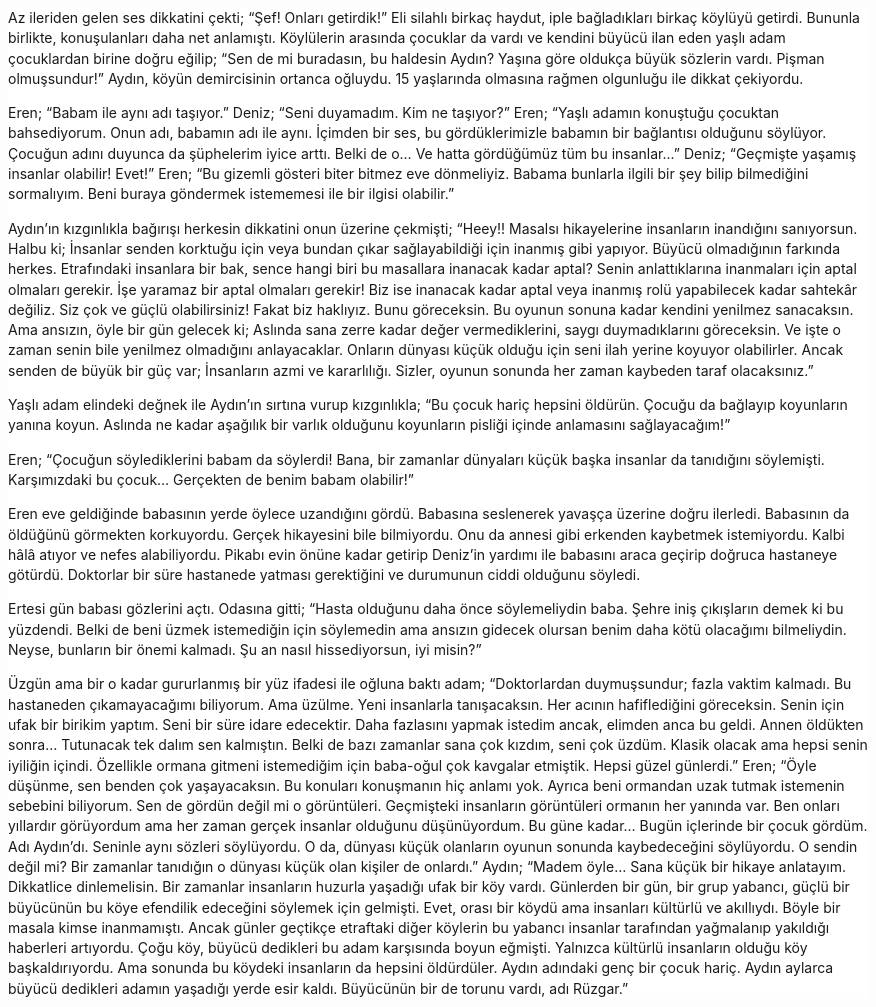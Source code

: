 Az ileriden gelen ses dikkatini çekti; “Şef! Onları getirdik!” Eli silahlı birkaç haydut, iple bağladıkları birkaç köylüyü getirdi. Bununla birlikte, konuşulanları daha net anlamıştı. Köylülerin arasında çocuklar da vardı ve kendini büyücü ilan eden yaşlı adam çocuklardan birine doğru eğilip; “Sen de mi buradasın, bu haldesin Aydın? Yaşına göre oldukça büyük sözlerin vardı. Pişman olmuşsundur!” Aydın, köyün demircisinin ortanca oğluydu. 15 yaşlarında olmasına rağmen olgunluğu ile dikkat çekiyordu.  

Eren; “Babam ile aynı adı taşıyor.”
Deniz; “Seni duyamadım. Kim ne taşıyor?” 
Eren; “Yaşlı adamın konuştuğu çocuktan bahsediyorum. Onun adı, babamın adı ile aynı. İçimden bir ses, bu gördüklerimizle babamın bir bağlantısı olduğunu söylüyor. Çocuğun adını duyunca da şüphelerim iyice arttı. Belki de o… Ve hatta gördüğümüz tüm bu insanlar...”
Deniz; “Geçmişte yaşamış insanlar olabilir! Evet!” 
Eren; “Bu gizemli gösteri biter bitmez eve dönmeliyiz. Babama bunlarla ilgili bir şey bilip bilmediğini sormalıyım. Beni buraya göndermek istememesi ile bir ilgisi olabilir.” 

Aydın’ın kızgınlıkla bağırışı herkesin dikkatini onun üzerine çekmişti; “Heey!! Masalsı hikayelerine insanların inandığını sanıyorsun. Halbu ki; İnsanlar senden korktuğu için veya bundan çıkar sağlayabildiği için inanmış gibi yapıyor. Büyücü olmadığının farkında herkes. Etrafındaki insanlara bir bak, sence hangi biri bu masallara inanacak kadar aptal? Senin anlattıklarına inanmaları için aptal olmaları gerekir. İşe yaramaz bir aptal olmaları gerekir! Biz ise inanacak kadar aptal veya inanmış rolü yapabilecek kadar sahtekâr değiliz. Siz çok ve güçlü olabilirsiniz! Fakat biz haklıyız. Bunu göreceksin. Bu oyunun sonuna kadar kendini yenilmez sanacaksın. Ama ansızın, öyle bir gün gelecek ki; Aslında sana zerre kadar değer vermediklerini, saygı duymadıklarını göreceksin. Ve işte o zaman senin bile yenilmez olmadığını anlayacaklar. Onların dünyası küçük olduğu için seni ilah yerine koyuyor olabilirler. Ancak senden de büyük bir güç var; İnsanların azmi ve kararlılığı. Sizler, oyunun sonunda her zaman kaybeden taraf olacaksınız.”

Yaşlı adam elindeki değnek ile Aydın’ın sırtına vurup kızgınlıkla; “Bu çocuk hariç hepsini öldürün. Çocuğu da bağlayıp koyunların yanına koyun. Aslında ne kadar aşağılık bir varlık olduğunu koyunların pisliği içinde anlamasını sağlayacağım!” 

Eren; “Çocuğun söylediklerini babam da söylerdi! Bana, bir zamanlar dünyaları küçük başka insanlar da tanıdığını söylemişti. Karşımızdaki bu çocuk… Gerçekten de benim babam olabilir!”

Eren eve geldiğinde babasının yerde öylece uzandığını gördü. Babasına seslenerek yavaşça üzerine doğru ilerledi. Babasının da öldüğünü görmekten korkuyordu. Gerçek hikayesini bile bilmiyordu. Onu da annesi gibi erkenden kaybetmek istemiyordu. Kalbi hâlâ atıyor ve nefes alabiliyordu. Pikabı evin önüne kadar getirip Deniz’in yardımı ile babasını araca geçirip doğruca hastaneye götürdü. Doktorlar bir süre hastanede yatması gerektiğini ve durumunun ciddi olduğunu söyledi. 

Ertesi gün babası gözlerini açtı. Odasına gitti; “Hasta olduğunu daha önce söylemeliydin baba. Şehre iniş çıkışların demek ki bu yüzdendi. Belki de beni üzmek istemediğin için söylemedin ama ansızın gidecek olursan benim daha kötü olacağımı bilmeliydin. Neyse, bunların bir önemi kalmadı. Şu an nasıl hissediyorsun, iyi misin?” 

Üzgün ama bir o kadar gururlanmış bir yüz ifadesi ile oğluna baktı adam; “Doktorlardan duymuşsundur; fazla vaktim kalmadı. Bu hastaneden çıkamayacağımı biliyorum. Ama üzülme. Yeni insanlarla tanışacaksın. Her acının hafiflediğini göreceksin. Senin için ufak bir birikim yaptım. Seni bir süre idare edecektir. Daha fazlasını yapmak istedim ancak, elimden anca bu geldi. Annen öldükten sonra… Tutunacak tek dalım sen kalmıştın. Belki de bazı zamanlar sana çok kızdım, seni çok üzdüm. Klasik olacak ama hepsi senin iyiliğin içindi. Özellikle ormana gitmeni istemediğim için baba-oğul çok kavgalar etmiştik. Hepsi güzel günlerdi.” 
Eren; “Öyle düşünme, sen benden çok yaşayacaksın. Bu konuları konuşmanın hiç anlamı yok. Ayrıca beni ormandan uzak tutmak istemenin sebebini biliyorum. Sen de gördün değil mi o görüntüleri. Geçmişteki insanların görüntüleri ormanın her yanında var. Ben onları yıllardır görüyordum ama her zaman gerçek insanlar olduğunu düşünüyordum. Bu güne kadar… Bugün içlerinde bir çocuk gördüm. Adı Aydın’dı. Seninle aynı sözleri söylüyordu. O da, dünyası küçük olanların oyunun sonunda kaybedeceğini söylüyordu. O sendin değil mi? Bir zamanlar tanıdığın o dünyası küçük olan kişiler de onlardı.” 
Aydın; “Madem öyle… Sana küçük bir hikaye anlatayım. Dikkatlice dinlemelisin. Bir zamanlar insanların huzurla yaşadığı ufak bir köy vardı. Günlerden bir gün, bir grup yabancı, güçlü bir büyücünün bu köye efendilik edeceğini söylemek için gelmişti. Evet, orası bir köydü ama insanları kültürlü ve akıllıydı. Böyle bir masala kimse inanmamıştı. Ancak günler geçtikçe etraftaki diğer köylerin bu yabancı insanlar tarafından yağmalanıp yakıldığı haberleri artıyordu. Çoğu köy, büyücü dedikleri bu adam karşısında boyun eğmişti. Yalnızca kültürlü insanların olduğu köy başkaldırıyordu. Ama sonunda bu köydeki insanların da hepsini öldürdüler. Aydın adındaki genç bir çocuk hariç. Aydın aylarca büyücü dedikleri adamın yaşadığı yerde esir kaldı. Büyücünün bir de torunu vardı, adı Rüzgar.”